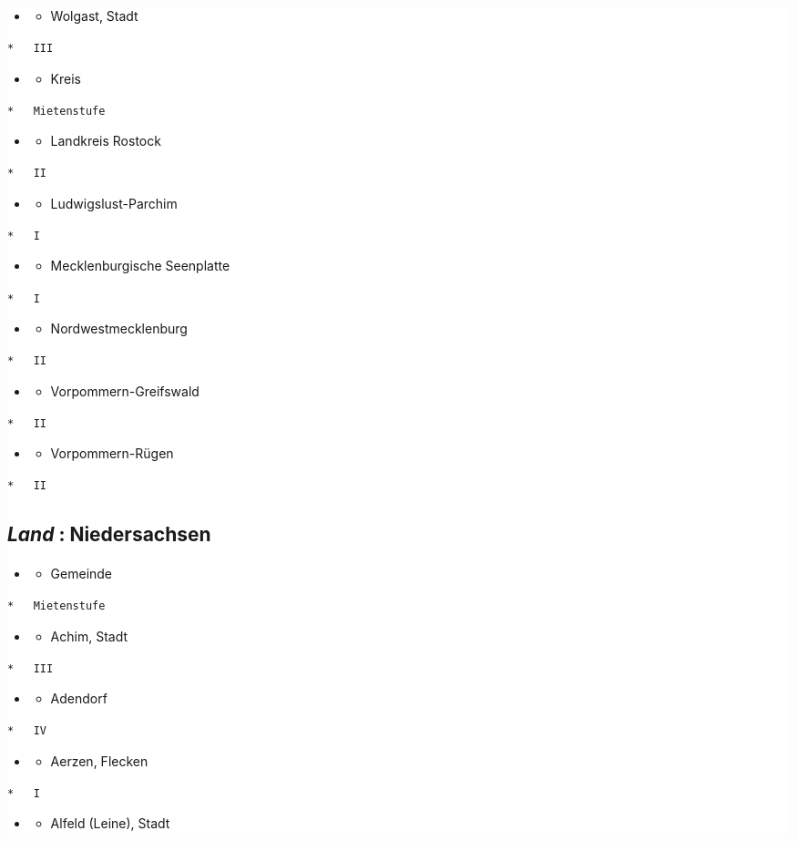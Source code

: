 
*    *   Wolgast, Stadt

    *   III




*    *   Kreis

    *   Mietenstufe


*    *   Landkreis Rostock

    *   II


*    *   Ludwigslust-Parchim

    *   I


*    *   Mecklenburgische Seenplatte

    *   I


*    *   Nordwestmecklenburg

    *   II


*    *   Vorpommern-Greifswald

    *   II


*    *   Vorpommern-Rügen

    *   II



## *Land*             : **Niedersachsen**


*    *   Gemeinde

    *   Mietenstufe


*    *   Achim, Stadt

    *   III


*    *   Adendorf

    *   IV


*    *   Aerzen, Flecken

    *   I


*    *   Alfeld (Leine), Stadt

